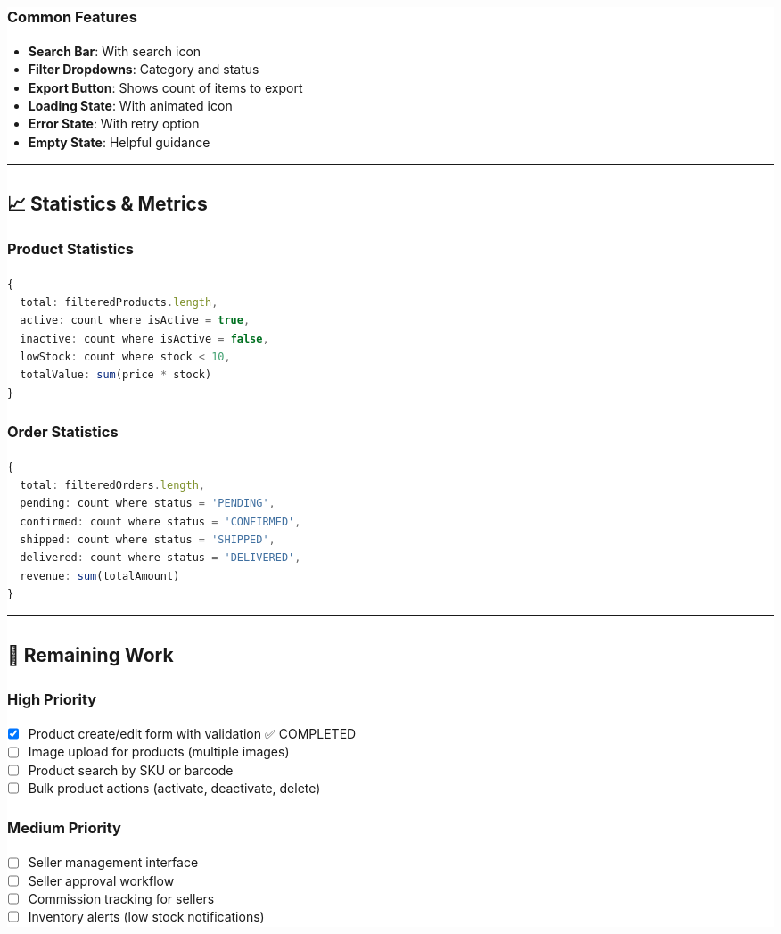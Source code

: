 ### Common Features
- **Search Bar**: With search icon
- **Filter Dropdowns**: Category and status
- **Export Button**: Shows count of items to export
- **Loading State**: With animated icon
- **Error State**: With retry option
- **Empty State**: Helpful guidance

---

## 📈 Statistics & Metrics

### Product Statistics
```typescript
{
  total: filteredProducts.length,
  active: count where isActive = true,
  inactive: count where isActive = false,
  lowStock: count where stock < 10,
  totalValue: sum(price * stock)
}
```

### Order Statistics
```typescript
{
  total: filteredOrders.length,
  pending: count where status = 'PENDING',
  confirmed: count where status = 'CONFIRMED',
  shipped: count where status = 'SHIPPED',
  delivered: count where status = 'DELIVERED',
  revenue: sum(totalAmount)
}
```

---

## 🔧 Remaining Work

### High Priority
- [x] Product create/edit form with validation ✅ COMPLETED
- [ ] Image upload for products (multiple images)
- [ ] Product search by SKU or barcode
- [ ] Bulk product actions (activate, deactivate, delete)

### Medium Priority
- [ ] Seller management interface
- [ ] Seller approval workflow
- [ ] Commission tracking for sellers
- [ ] Inventory alerts (low stock notifications)
